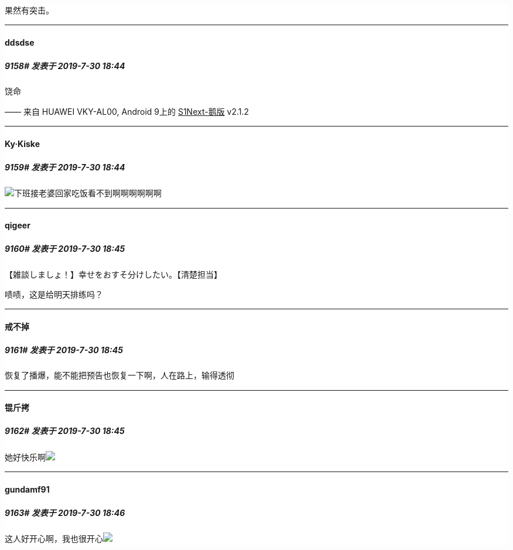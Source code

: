 果然有突击。


*****

####  ddsdse  
##### 9158#       发表于 2019-7-30 18:44


饶命

—— 来自 HUAWEI VKY-AL00, Android 9上的 [S1Next-鹅版](https://github.com/ykrank/S1-Next/releases) v2.1.2


*****

####  Ky·Kiske  
##### 9159#       发表于 2019-7-30 18:44


<img src="https://static.saraba1st.com/image/smiley/face2017/152.png" referrerpolicy="no-referrer">下班接老婆回家吃饭看不到啊啊啊啊啊啊


*****

####  qigeer  
##### 9160#       发表于 2019-7-30 18:45


【雑談しましょ！】幸せをおすそ分けしたい。【清楚担当】

啧啧，这是给明天排练吗？


*****

####  戒不掉  
##### 9161#       发表于 2019-7-30 18:45


恢复了播爆，能不能把预告也恢复一下啊，人在路上，输得透彻


*****

####  锟斤拷  
##### 9162#       发表于 2019-7-30 18:45


她好快乐啊<img src="https://static.saraba1st.com/image/smiley/face2017/066.png" referrerpolicy="no-referrer">


*****

####  gundamf91  
##### 9163#       发表于 2019-7-30 18:46


这人好开心啊，我也很开心<img src="https://static.saraba1st.com/image/smiley/face2017/072.png" referrerpolicy="no-referrer">
